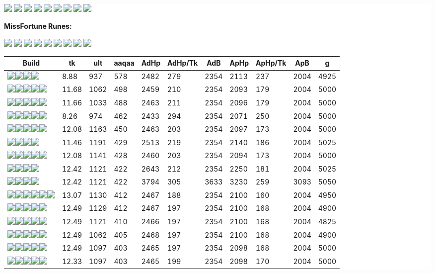 

![](/Styles/Resolve/GraspOfTheUndying/GraspOfTheUndying.png)
![](/Styles/Resolve/Demolish/Demolish.png)
![](/Styles/Resolve/SecondWind/SecondWind.png)
![](/Styles/Resolve/Overgrowth/Overgrowth.png)
![](/Styles/Inspiration/MagicalFootwear/MagicalFootwear.png)
![](/Styles/Resolve/ApproachVelocity/ApproachVelocity.png)
![](/StatMods/StatModsAttackSpeedIcon.png)
![](/StatMods/StatModsMagicResIcon.MagicResist_Fix.png)
![](/StatMods/StatModsMagicResIcon.MagicResist_Fix.png)



**MissFortune Runes:**


![](/Styles/Inspiration/FirstStrike/FirstStrike.png)
![](/Styles/Inspiration/MagicalFootwear/MagicalFootwear.png)
![](/Styles/Inspiration/BiscuitDelivery/BiscuitDelivery.png)
![](/Styles/Inspiration/CosmicInsight/CosmicInsight.png)
![](/Styles/Sorcery/AbsoluteFocus/AbsoluteFocus.png)
![](/Styles/Sorcery/GatheringStorm/GatheringStorm.png)
![](/StatMods/StatModsAdaptiveForceIcon.png)
![](/StatMods/StatModsAdaptiveForceIcon.png)
![](/StatMods/StatModsArmorIcon.png)





 Build |tk|ult|aaqaa|AdHp|AdHp/Tk|AdB|ApHp|ApHp/Tk|ApB|g
-|-|-|-|-|-|-|-|-|-|-
![](/item/3153.png)![](/item/2422.png)![](/item/1055.png)![](/item/1037.png)|8.88|937|578|2482|279|2354|2113|237|2004|4925
![](/item/3095.png)![](/item/2422.png)![](/item/1053.png)![](/item/1055.png)![](/item/1036.png)|11.68|1062|498|2459|210|2354|2093|179|2004|5000
![](/item/3087.png)![](/item/2422.png)![](/item/1053.png)![](/item/1055.png)![](/item/1036.png)|11.66|1033|488|2463|211|2354|2096|179|2004|5000
![](/item/6672.png)![](/item/2422.png)![](/item/1053.png)![](/item/1055.png)![](/item/1036.png)|8.26|974|462|2433|294|2354|2071|250|2004|5000
![](/item/3036.png)![](/item/2422.png)![](/item/1053.png)![](/item/1055.png)![](/item/1036.png)|12.08|1163|450|2463|203|2354|2097|173|2004|5000
![](/item/3074.png)![](/item/2422.png)![](/item/1055.png)![](/item/1037.png)|11.46|1191|429|2513|219|2354|2140|186|2004|5025
![](/item/6676.png)![](/item/2422.png)![](/item/1053.png)![](/item/1055.png)![](/item/1036.png)|12.08|1141|428|2460|203|2354|2094|173|2004|5000
![](/item/3072.png)![](/item/2422.png)![](/item/1055.png)![](/item/1037.png)|12.42|1121|422|2643|212|2354|2250|181|2004|5025
![](/item/6673.png)![](/item/2422.png)![](/item/1055.png)![](/item/1038.png)|12.42|1121|422|3794|305|3633|3230|259|3093|5050
![](/item/6695.png)![](/item/2422.png)![](/item/1053.png)![](/item/1055.png)![](/item/1036.png)![](/item/1036.png)|13.07|1130|412|2467|188|2354|2100|160|2004|4950
![](/item/3004.png)![](/item/2422.png)![](/item/1053.png)![](/item/1055.png)![](/item/1036.png)|12.49|1129|412|2467|197|2354|2100|168|2004|4900
![](/item/3179.png)![](/item/2422.png)![](/item/1053.png)![](/item/1055.png)![](/item/1037.png)|12.49|1121|410|2466|197|2354|2100|168|2004|4825
![](/item/3508.png)![](/item/2422.png)![](/item/1053.png)![](/item/1055.png)![](/item/1036.png)|12.49|1062|405|2468|197|2354|2100|168|2004|4900
![](/item/6693.png)![](/item/2422.png)![](/item/1053.png)![](/item/1055.png)![](/item/1036.png)|12.49|1097|403|2465|197|2354|2098|168|2004|5000
![](/item/6696.png)![](/item/2422.png)![](/item/1053.png)![](/item/1055.png)![](/item/1036.png)|12.33|1097|403|2465|199|2354|2098|170|2004|5000